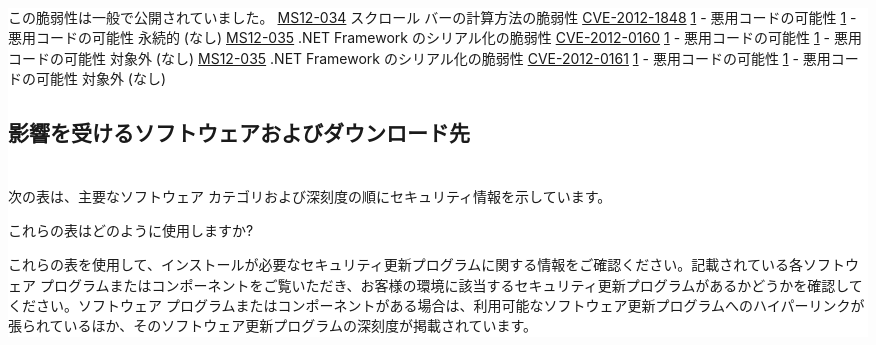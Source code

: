 <td style="border:1px solid black;">この脆弱性は一般で公開されていました。</td>
</tr>  
<tr class="even">
<td style="border:1px solid black;"><a href="http://go.microsoft.com/fwlink/?linkid=251038">MS12-034</a></td>
<td style="border:1px solid black;">スクロール バーの計算方法の脆弱性</td>
<td style="border:1px solid black;"><a href="http://www.cve.mitre.org/cgi-bin/cvename.cgi?name=cve-2012-1848">CVE-2012-1848</a></td>
<td style="border:1px solid black;"><a href="http://technet.microsoft.com/ja-jp/security/cc998259.aspx">1</a> - 悪用コードの可能性</td>
<td style="border:1px solid black;"><a href="http://technet.microsoft.com/ja-jp/security/cc998259.aspx">1</a> - 悪用コードの可能性</td>
<td style="border:1px solid black;">永続的</td>
<td style="border:1px solid black;">(なし)</td>
</tr>  
<tr class="odd">
<td style="border:1px solid black;"><a href="http://go.microsoft.com/fwlink/?linkid=246970">MS12-035</a></td>
<td style="border:1px solid black;">.NET Framework のシリアル化の脆弱性</td>
<td style="border:1px solid black;"><a href="http://www.cve.mitre.org/cgi-bin/cvename.cgi?name=cve-2012-0160">CVE-2012-0160</a></td>
<td style="border:1px solid black;"><a href="http://technet.microsoft.com/ja-jp/security/cc998259.aspx">1</a> - 悪用コードの可能性</td>
<td style="border:1px solid black;"><a href="http://technet.microsoft.com/ja-jp/security/cc998259.aspx">1</a> - 悪用コードの可能性</td>
<td style="border:1px solid black;">対象外</td>
<td style="border:1px solid black;">(なし)</td>
</tr>  
<tr class="even">
<td style="border:1px solid black;"><a href="http://go.microsoft.com/fwlink/?linkid=246970">MS12-035</a></td>
<td style="border:1px solid black;">.NET Framework のシリアル化の脆弱性</td>
<td style="border:1px solid black;"><a href="http://www.cve.mitre.org/cgi-bin/cvename.cgi?name=cve-2012-0161">CVE-2012-0161</a></td>
<td style="border:1px solid black;"><a href="http://technet.microsoft.com/ja-jp/security/cc998259.aspx">1</a> - 悪用コードの可能性</td>
<td style="border:1px solid black;"><a href="http://technet.microsoft.com/ja-jp/security/cc998259.aspx">1</a> - 悪用コードの可能性</td>
<td style="border:1px solid black;">対象外</td>
<td style="border:1px solid black;">(なし)</td>
</tr>  
</tbody>  
</table>
  
影響を受けるソフトウェアおよびダウンロード先  
--------------------------------------------
  
<span></span>  
次の表は、主要なソフトウェア カテゴリおよび深刻度の順にセキュリティ情報を示しています。
  
これらの表はどのように使用しますか?
  
これらの表を使用して、インストールが必要なセキュリティ更新プログラムに関する情報をご確認ください。記載されている各ソフトウェア プログラムまたはコンポーネントをご覧いただき、お客様の環境に該当するセキュリティ更新プログラムがあるかどうかを確認してください。ソフトウェア プログラムまたはコンポーネントがある場合は、利用可能なソフトウェア更新プログラムへのハイパーリンクが張られているほか、そのソフトウェア更新プログラムの深刻度が掲載されています。
  